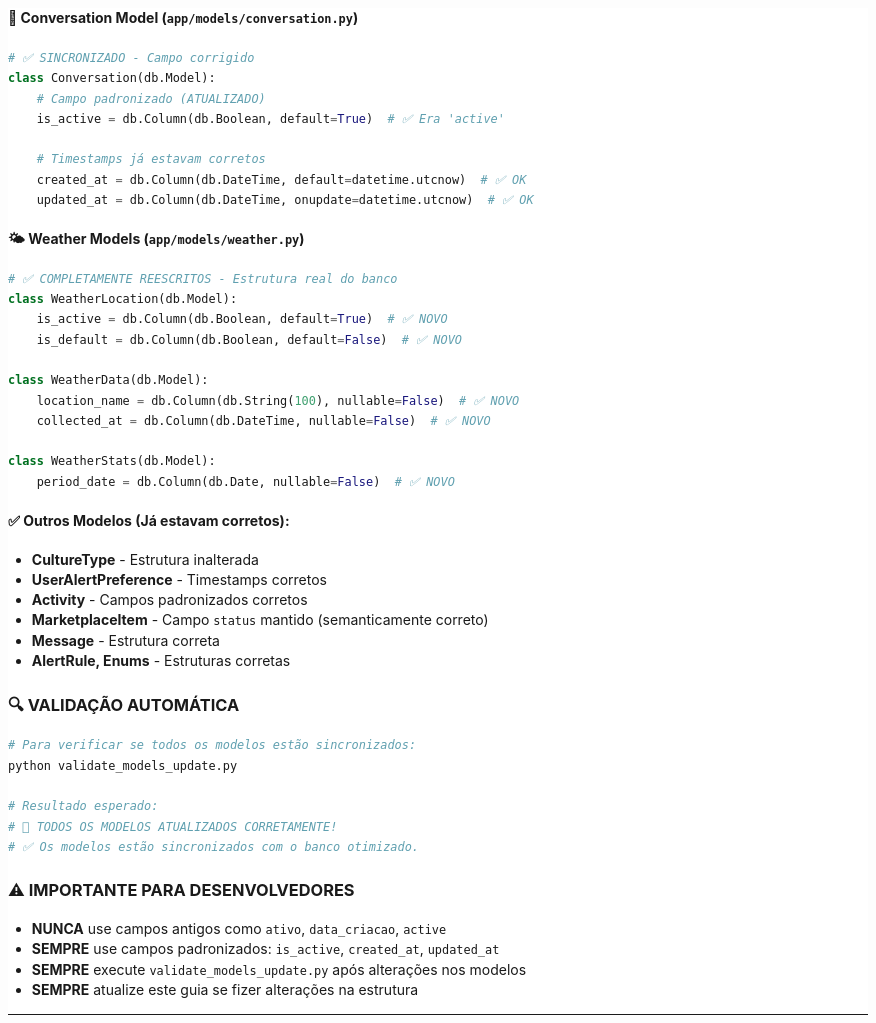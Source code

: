 #### **💬 Conversation Model (`app/models/conversation.py`)**
```python
# ✅ SINCRONIZADO - Campo corrigido
class Conversation(db.Model):
    # Campo padronizado (ATUALIZADO)
    is_active = db.Column(db.Boolean, default=True)  # ✅ Era 'active'
    
    # Timestamps já estavam corretos
    created_at = db.Column(db.DateTime, default=datetime.utcnow)  # ✅ OK
    updated_at = db.Column(db.DateTime, onupdate=datetime.utcnow)  # ✅ OK
```

#### **🌤️ Weather Models (`app/models/weather.py`)**
```python
# ✅ COMPLETAMENTE REESCRITOS - Estrutura real do banco
class WeatherLocation(db.Model):
    is_active = db.Column(db.Boolean, default=True)  # ✅ NOVO
    is_default = db.Column(db.Boolean, default=False)  # ✅ NOVO

class WeatherData(db.Model):
    location_name = db.Column(db.String(100), nullable=False)  # ✅ NOVO
    collected_at = db.Column(db.DateTime, nullable=False)  # ✅ NOVO

class WeatherStats(db.Model):
    period_date = db.Column(db.Date, nullable=False)  # ✅ NOVO
```

#### **✅ Outros Modelos (Já estavam corretos):**
- **CultureType** - Estrutura inalterada
- **UserAlertPreference** - Timestamps corretos
- **Activity** - Campos padronizados corretos
- **MarketplaceItem** - Campo `status` mantido (semanticamente correto)
- **Message** - Estrutura correta
- **AlertRule, Enums** - Estruturas corretas

### 🔍 **VALIDAÇÃO AUTOMÁTICA**
```bash
# Para verificar se todos os modelos estão sincronizados:
python validate_models_update.py

# Resultado esperado:
# 🎉 TODOS OS MODELOS ATUALIZADOS CORRETAMENTE!
# ✅ Os modelos estão sincronizados com o banco otimizado.
```

### ⚠️ **IMPORTANTE PARA DESENVOLVEDORES**
- **NUNCA** use campos antigos como `ativo`, `data_criacao`, `active`
- **SEMPRE** use campos padronizados: `is_active`, `created_at`, `updated_at`
- **SEMPRE** execute `validate_models_update.py` após alterações nos modelos
- **SEMPRE** atualize este guia se fizer alterações na estrutura

---